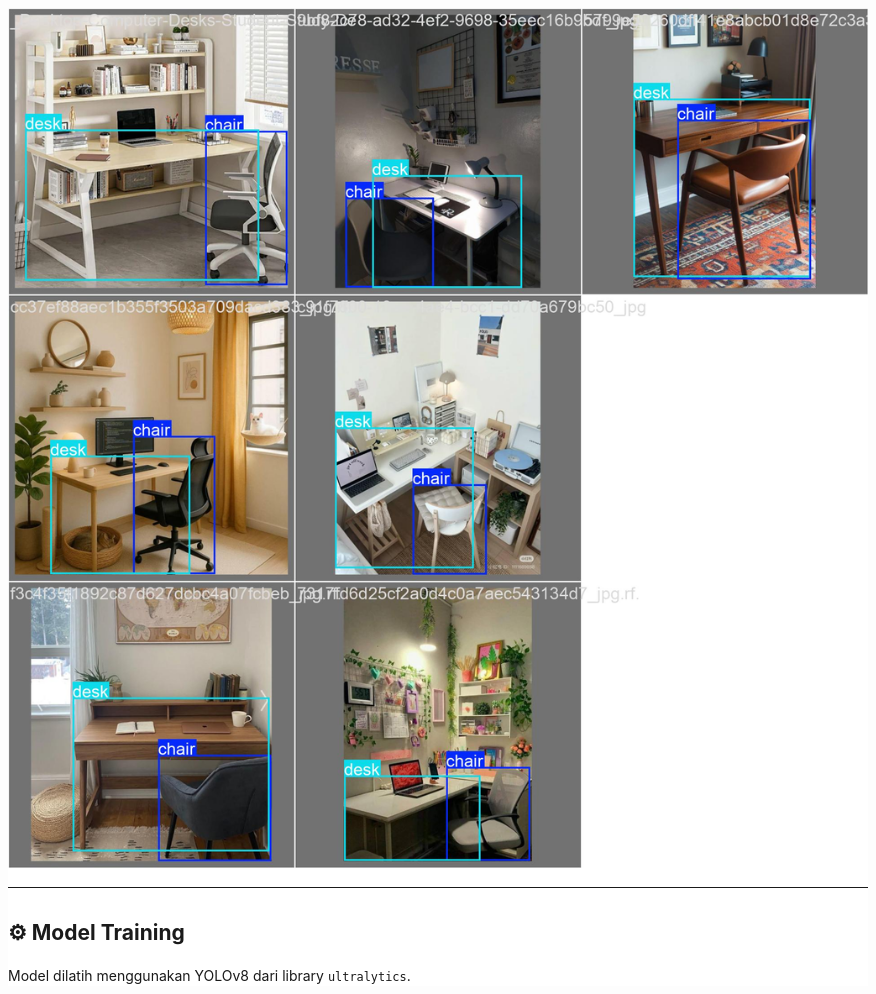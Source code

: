 ![Contoh Labeling](data/sefcjfjhkojsdh124jhdf4.jpg)

---

## ⚙️ Model Training

Model dilatih menggunakan YOLOv8 dari library `ultralytics`.
